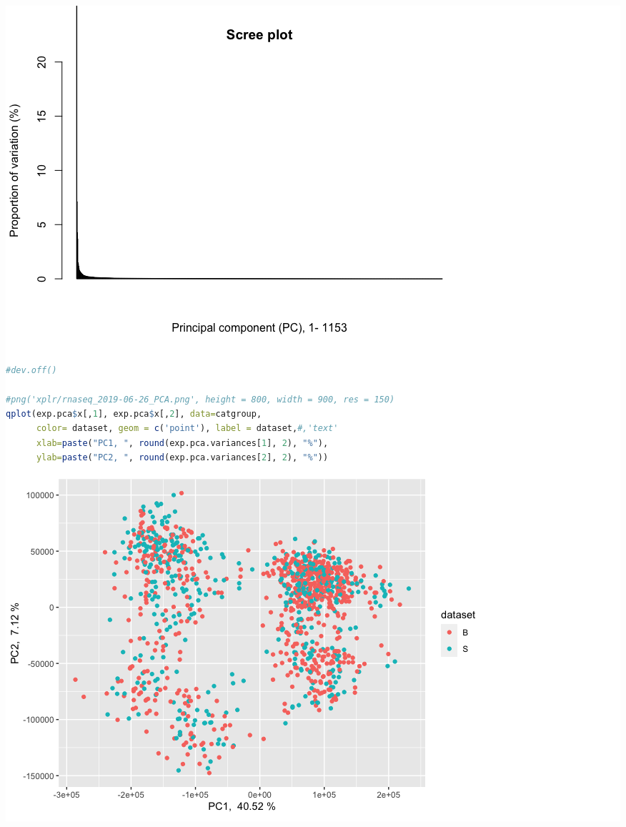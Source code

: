 ![](process_rnaseq_CMP_files/figure-gfm/unnamed-chunk-5-1.png)

``` r
#dev.off()

#png('xplr/rnaseq_2019-06-26_PCA.png', height = 800, width = 900, res = 150)
qplot(exp.pca$x[,1], exp.pca$x[,2], data=catgroup,
      color= dataset, geom = c('point'), label = dataset,#,'text'
      xlab=paste("PC1, ", round(exp.pca.variances[1], 2), "%"), 
      ylab=paste("PC2, ", round(exp.pca.variances[2], 2), "%"))
```

![](process_rnaseq_CMP_files/figure-gfm/unnamed-chunk-5-2.png)
